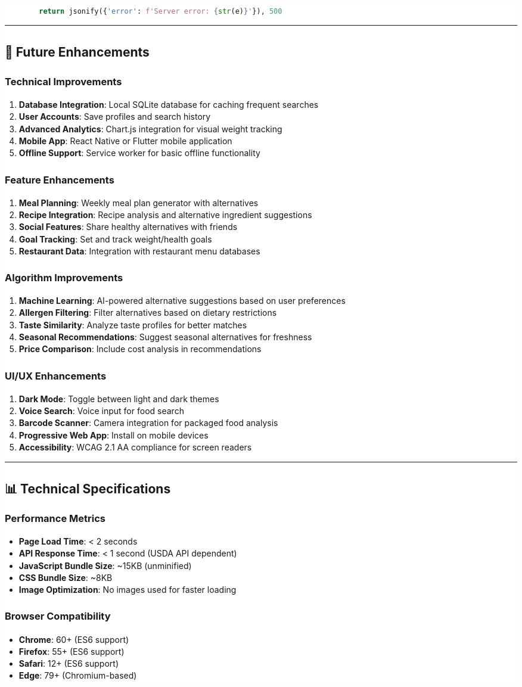 ```python
        return jsonify({'error': f'Server error: {str(e)}'}), 500
```

---

## 🔮 Future Enhancements

### **Technical Improvements**
1. **Database Integration**: Local SQLite database for caching frequent searches
2. **User Accounts**: Save profiles and search history
3. **Advanced Analytics**: Chart.js integration for visual weight tracking
4. **Mobile App**: React Native or Flutter mobile application
5. **Offline Support**: Service worker for basic offline functionality

### **Feature Enhancements**
1. **Meal Planning**: Weekly meal plan generator with alternatives
2. **Recipe Integration**: Recipe analysis and alternative ingredient suggestions
3. **Social Features**: Share healthy alternatives with friends
4. **Goal Tracking**: Set and track weight/health goals
5. **Restaurant Data**: Integration with restaurant menu databases

### **Algorithm Improvements**
1. **Machine Learning**: AI-powered alternative suggestions based on user preferences
2. **Allergen Filtering**: Filter alternatives based on dietary restrictions
3. **Taste Similarity**: Analyze taste profiles for better matches
4. **Seasonal Recommendations**: Suggest seasonal alternatives for freshness
5. **Price Comparison**: Include cost analysis in recommendations

### **UI/UX Enhancements**
1. **Dark Mode**: Toggle between light and dark themes
2. **Voice Search**: Voice input for food search
3. **Barcode Scanner**: Camera integration for packaged food analysis
4. **Progressive Web App**: Install on mobile devices
5. **Accessibility**: WCAG 2.1 AA compliance for screen readers

---

## 📊 Technical Specifications

### **Performance Metrics**
- **Page Load Time**: < 2 seconds
- **API Response Time**: < 1 second (USDA API dependent)
- **JavaScript Bundle Size**: ~15KB (unminified)
- **CSS Bundle Size**: ~8KB
- **Image Optimization**: No images used for faster loading

### **Browser Compatibility**
- **Chrome**: 60+ (ES6 support)
- **Firefox**: 55+ (ES6 support)
- **Safari**: 12+ (ES6 support)
- **Edge**: 79+ (Chromium-based)

